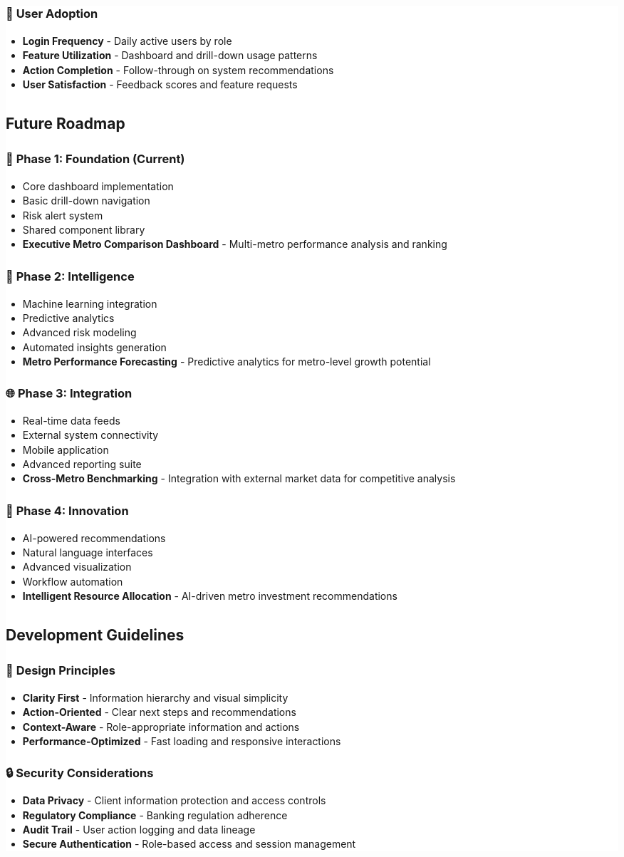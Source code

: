 ### 🎯 **User Adoption**
- **Login Frequency** - Daily active users by role
- **Feature Utilization** - Dashboard and drill-down usage patterns
- **Action Completion** - Follow-through on system recommendations
- **User Satisfaction** - Feedback scores and feature requests

## Future Roadmap

### 🚀 **Phase 1: Foundation** (Current)
- Core dashboard implementation
- Basic drill-down navigation
- Risk alert system
- Shared component library
- **Executive Metro Comparison Dashboard** - Multi-metro performance analysis and ranking

### 🔄 **Phase 2: Intelligence**
- Machine learning integration
- Predictive analytics
- Advanced risk modeling
- Automated insights generation
- **Metro Performance Forecasting** - Predictive analytics for metro-level growth potential

### 🌐 **Phase 3: Integration**
- Real-time data feeds
- External system connectivity
- Mobile application
- Advanced reporting suite
- **Cross-Metro Benchmarking** - Integration with external market data for competitive analysis

### 🎯 **Phase 4: Innovation**
- AI-powered recommendations
- Natural language interfaces
- Advanced visualization
- Workflow automation
- **Intelligent Resource Allocation** - AI-driven metro investment recommendations

## Development Guidelines

### 🎨 **Design Principles**
- **Clarity First** - Information hierarchy and visual simplicity
- **Action-Oriented** - Clear next steps and recommendations
- **Context-Aware** - Role-appropriate information and actions
- **Performance-Optimized** - Fast loading and responsive interactions

### 🔒 **Security Considerations**
- **Data Privacy** - Client information protection and access controls
- **Regulatory Compliance** - Banking regulation adherence
- **Audit Trail** - User action logging and data lineage
- **Secure Authentication** - Role-based access and session management

